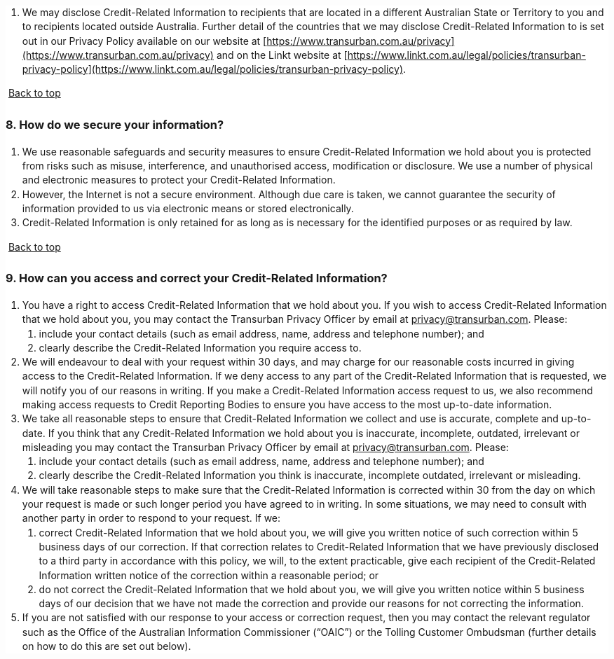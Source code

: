 1. We may disclose Credit-Related Information to recipients that are located in a different Australian State or Territory to you and to recipients located outside Australia. Further detail of the countries that we may disclose Credit-Related Information to is set out in our Privacy Policy available on our website at [https://www.transurban.com.au/privacy](https://www.transurban.com.au/privacy) and on the Linkt website at [https://www.linkt.com.au/legal/policies/transurban-privacy-policy](https://www.linkt.com.au/legal/policies/transurban-privacy-policy).

 [Back to top](#jumpto)

### 8\. How do we secure your information?

1. We use reasonable safeguards and security measures to ensure Credit-Related Information we hold about you is protected from risks such as misuse, interference, and unauthorised access, modification or disclosure. We use a number of physical and electronic measures to protect your Credit-Related Information.
2. However, the Internet is not a secure environment. Although due care is taken, we cannot guarantee the security of information provided to us via electronic means or stored electronically.
3. Credit-Related Information is only retained for as long as is necessary for the identified purposes or as required by law.

 [Back to top](#jumpto)

### 9\. How can you access and correct your Credit-Related Information?

1. You have a right to access Credit-Related Information that we hold about you. If you wish to access Credit-Related Information that we hold about you, you may contact the Transurban Privacy Officer by email at [privacy@transurban.com](mailto://privacy@transurban.com). Please:
    1. include your contact details (such as email address, name, address and telephone number); and
    2. clearly describe the Credit-Related Information you require access to.
2. We will endeavour to deal with your request within 30 days, and may charge for our reasonable costs incurred in giving access to the Credit-Related Information. If we deny access to any part of the Credit-Related Information that is requested, we will notify you of our reasons in writing. If you make a Credit-Related Information access request to us, we also recommend making access requests to Credit Reporting Bodies to ensure you have access to the most up-to-date information.
3. We take all reasonable steps to ensure that Credit-Related Information we collect and use is accurate, complete and up-to-date. If you think that any Credit-Related Information we hold about you is inaccurate, incomplete, outdated, irrelevant or misleading you may contact the Transurban Privacy Officer by email at [privacy@transurban.com](mailto://privacy@transurban.com). Please:
    1. include your contact details (such as email address, name, address and telephone number); and
    2. clearly describe the Credit-Related Information you think is inaccurate, incomplete outdated, irrelevant or misleading.
4. We will take reasonable steps to make sure that the Credit-Related Information is corrected within 30 from the day on which your request is made or such longer period you have agreed to in writing. In some situations, we may need to consult with another party in order to respond to your request. If we:
    1. correct Credit-Related Information that we hold about you, we will give you written notice of such correction within 5 business days of our correction. If that correction relates to Credit-Related Information that we have previously disclosed to a third party in accordance with this policy, we will, to the extent practicable, give each recipient of the Credit-Related Information written notice of the correction within a reasonable period; or
    2. do not correct the Credit-Related Information that we hold about you, we will give you written notice within 5 business days of our decision that we have not made the correction and provide our reasons for not correcting the information.
5. If you are not satisfied with our response to your access or correction request, then you may contact the relevant regulator such as the Office of the Australian Information Commissioner (“OAIC”) or the Tolling Customer Ombudsman (further details on how to do this are set out below).
